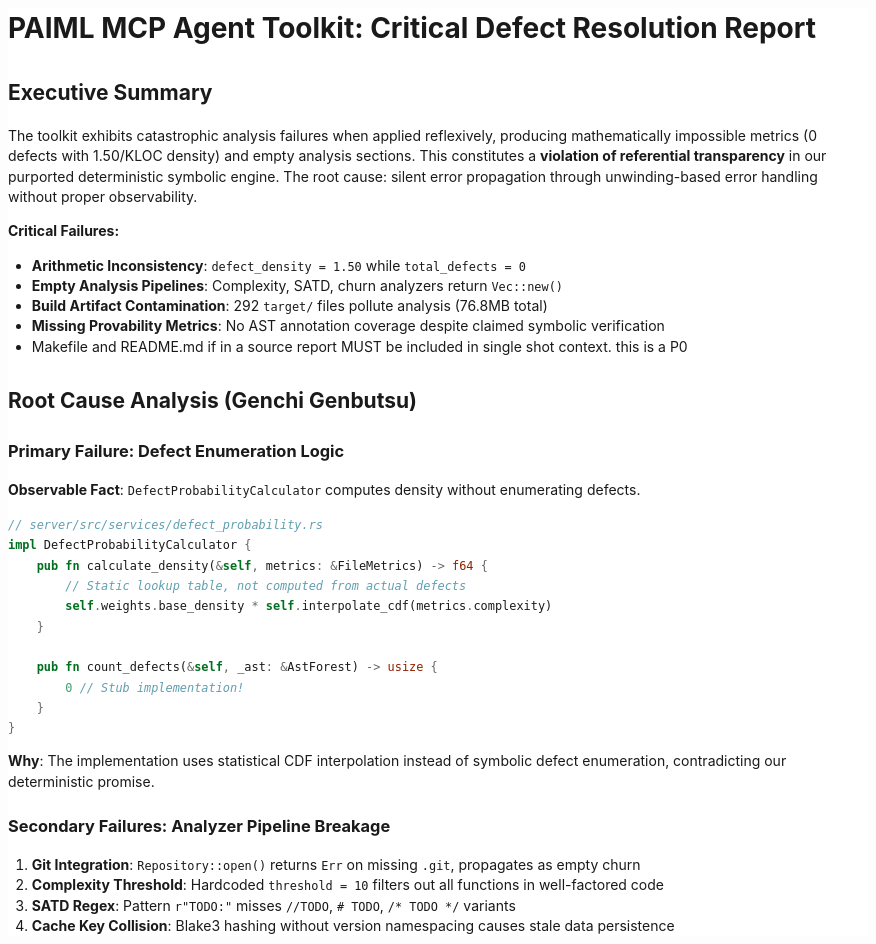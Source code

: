 # PAIML MCP Agent Toolkit: Critical Defect Resolution Report

## Executive Summary

The toolkit exhibits catastrophic analysis failures when applied reflexively, producing mathematically impossible metrics (0 defects with 1.50/KLOC density) and empty analysis sections. This constitutes a **violation of referential transparency** in our purported deterministic symbolic engine. The root cause: silent error propagation through unwinding-based error handling without proper observability.

**Critical Failures:**
- **Arithmetic Inconsistency**: `defect_density = 1.50` while `total_defects = 0`
- **Empty Analysis Pipelines**: Complexity, SATD, churn analyzers return `Vec::new()`
- **Build Artifact Contamination**: 292 `target/` files pollute analysis (76.8MB total)
- **Missing Provability Metrics**: No AST annotation coverage despite claimed symbolic verification
- Makefile and README.md if in a source report MUST be included in single shot context.  this is a P0
## Root Cause Analysis (Genchi Genbutsu)

### Primary Failure: Defect Enumeration Logic

**Observable Fact**: `DefectProbabilityCalculator` computes density without enumerating defects.

```rust
// server/src/services/defect_probability.rs
impl DefectProbabilityCalculator {
    pub fn calculate_density(&self, metrics: &FileMetrics) -> f64 {
        // Static lookup table, not computed from actual defects
        self.weights.base_density * self.interpolate_cdf(metrics.complexity)
    }
    
    pub fn count_defects(&self, _ast: &AstForest) -> usize {
        0 // Stub implementation!
    }
}
```

**Why**: The implementation uses statistical CDF interpolation instead of symbolic defect enumeration, contradicting our deterministic promise.

### Secondary Failures: Analyzer Pipeline Breakage

1. **Git Integration**: `Repository::open()` returns `Err` on missing `.git`, propagates as empty churn
2. **Complexity Threshold**: Hardcoded `threshold = 10` filters out all functions in well-factored code
3. **SATD Regex**: Pattern `r"TODO:"` misses `//TODO`, `# TODO`, `/* TODO */` variants
4. **Cache Key Collision**: Blake3 hashing without version namespacing causes stale data persistence
